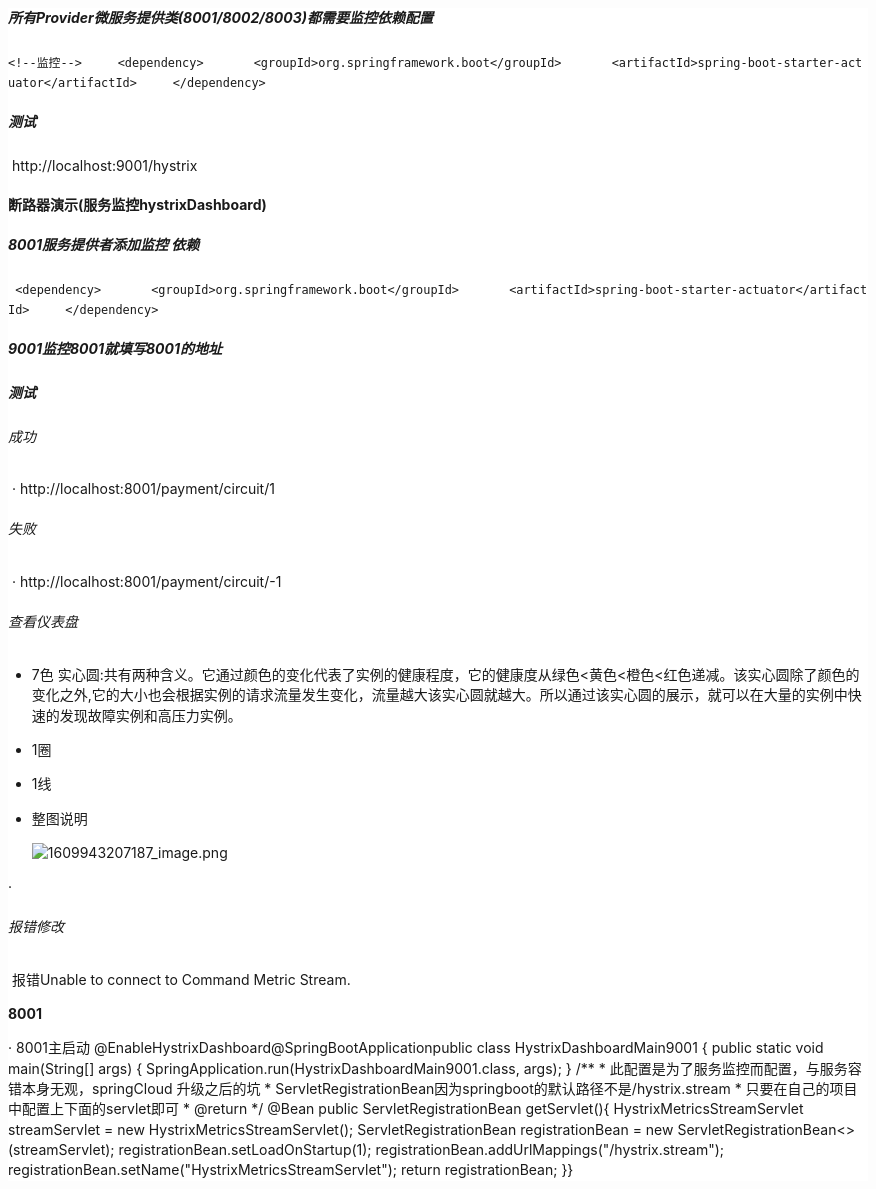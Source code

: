 ##### 所有Provider微服务提供类(8001/8002/8003)都需要监控依赖配置 

```
<!--监控-->     <dependency>       <groupId>org.springframework.boot</groupId>       <artifactId>spring-boot-starter-actuator</artifactId>     </dependency> 
```

##### 测试

​	http://localhost:9001/hystrix

#### 断路器演示(服务监控hystrixDashboard)

##### 8001服务提供者添加监控 依赖 

     <dependency>       <groupId>org.springframework.boot</groupId>       <artifactId>spring-boot-starter-actuator</artifactId>     </dependency> 

##### 9001监控8001就填写8001的地址

##### 测试

###### 成功

​	· http://localhost:8001/payment/circuit/1

###### 失败

​	· http://localhost:8001/payment/circuit/-1

###### 查看仪表盘

- 7色 实心圆:共有两种含义。它通过颜色的变化代表了实例的健康程度，它的健康度从绿色<黄色<橙色<红色递减。该实心圆除了颜色的变化之外,它的大小也会根据实例的请求流量发生变化，流量越大该实心圆就越大。所以通过该实心圆的展示，就可以在大量的实例中快速的发现故障实例和高压力实例。 

- 1圈

- 1线

- 整图说明

  ![1609943207187_image.png](SpringCloud.assets/1609943207187_image.png)

· 

###### 报错修改 

​	报错Unable to connect to Command Metric Stream. 

**8001**

· 8001主启动 @EnableHystrixDashboard@SpringBootApplicationpublic class HystrixDashboardMain9001 {   public static void main(String[] args) {     SpringApplication.run(HystrixDashboardMain9001.class, args);   }   /**   * 此配置是为了服务监控而配置，与服务容错本身无观，springCloud 升级之后的坑   * ServletRegistrationBean因为springboot的默认路径不是/hystrix.stream   * 只要在自己的项目中配置上下面的servlet即可   * @return   */   @Bean   public ServletRegistrationBean getServlet(){     HystrixMetricsStreamServlet streamServlet = new HystrixMetricsStreamServlet();     ServletRegistrationBean<HystrixMetricsStreamServlet> registrationBean = new ServletRegistrationBean<>(streamServlet);     registrationBean.setLoadOnStartup(1);     registrationBean.addUrlMappings("/hystrix.stream");     registrationBean.setName("HystrixMetricsStreamServlet");     return registrationBean;   }} 
